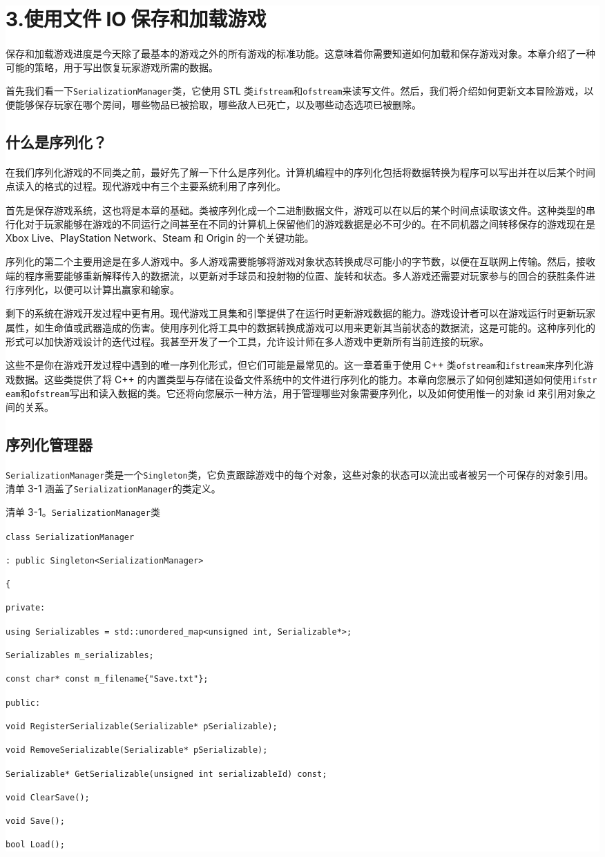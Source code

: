 # 3.使用文件 IO 保存和加载游戏

保存和加载游戏进度是今天除了最基本的游戏之外的所有游戏的标准功能。这意味着你需要知道如何加载和保存游戏对象。本章介绍了一种可能的策略，用于写出恢复玩家游戏所需的数据。

首先我们看一下`SerializationManager`类，它使用 STL 类`ifstream`和`ofstream`来读写文件。然后，我们将介绍如何更新文本冒险游戏，以便能够保存玩家在哪个房间，哪些物品已被拾取，哪些敌人已死亡，以及哪些动态选项已被删除。

## 什么是序列化？

在我们序列化游戏的不同类之前，最好先了解一下什么是序列化。计算机编程中的序列化包括将数据转换为程序可以写出并在以后某个时间点读入的格式的过程。现代游戏中有三个主要系统利用了序列化。

首先是保存游戏系统，这也将是本章的基础。类被序列化成一个二进制数据文件，游戏可以在以后的某个时间点读取该文件。这种类型的串行化对于玩家能够在游戏的不同运行之间甚至在不同的计算机上保留他们的游戏数据是必不可少的。在不同机器之间转移保存的游戏现在是 Xbox Live、PlayStation Network、Steam 和 Origin 的一个关键功能。

序列化的第二个主要用途是在多人游戏中。多人游戏需要能够将游戏对象状态转换成尽可能小的字节数，以便在互联网上传输。然后，接收端的程序需要能够重新解释传入的数据流，以更新对手球员和投射物的位置、旋转和状态。多人游戏还需要对玩家参与的回合的获胜条件进行序列化，以便可以计算出赢家和输家。

剩下的系统在游戏开发过程中更有用。现代游戏工具集和引擎提供了在运行时更新游戏数据的能力。游戏设计者可以在游戏运行时更新玩家属性，如生命值或武器造成的伤害。使用序列化将工具中的数据转换成游戏可以用来更新其当前状态的数据流，这是可能的。这种序列化的形式可以加快游戏设计的迭代过程。我甚至开发了一个工具，允许设计师在多人游戏中更新所有当前连接的玩家。

这些不是你在游戏开发过程中遇到的唯一序列化形式，但它们可能是最常见的。这一章着重于使用 C++ 类`ofstream`和`ifstream`来序列化游戏数据。这些类提供了将 C++ 的内置类型与存储在设备文件系统中的文件进行序列化的能力。本章向您展示了如何创建知道如何使用`ifstream`和`ofstream`写出和读入数据的类。它还将向您展示一种方法，用于管理哪些对象需要序列化，以及如何使用惟一的对象 id 来引用对象之间的关系。

## 序列化管理器

`SerializationManager`类是一个`Singleton`类，它负责跟踪游戏中的每个对象，这些对象的状态可以流出或者被另一个可保存的对象引用。清单 3-1 涵盖了`SerializationManager`的类定义。

清单 3-1。`SerializationManager`类

`class SerializationManager`

`: public Singleton<SerializationManager>`

`{`

`private:`

`using Serializables = std::unordered_map<unsigned int, Serializable*>;`

`Serializables m_serializables;`

`const char* const m_filename{"Save.txt"};`

`public:`

`void RegisterSerializable(Serializable* pSerializable);`

`void RemoveSerializable(Serializable* pSerializable);`

`Serializable* GetSerializable(unsigned int serializableId) const;`

`void ClearSave();`

`void Save();`

`bool Load();`
